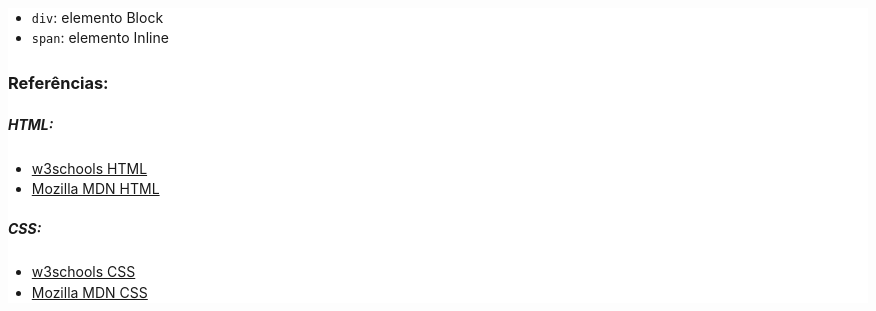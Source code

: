 * `div`: elemento Block
* `span`: elemento Inline


### Referências:

##### HTML:

* [w3schools HTML](https://www.w3schools.com/html/) 
* [Mozilla MDN HTML](https://developer.mozilla.org/pt-BR/docs/Web/HTML) 

##### CSS:

* [w3schools CSS](https://www.w3schools.com/css/) 
* [Mozilla MDN CSS](https://developer.mozilla.org/pt-BR/docs/Web/CSS) 



